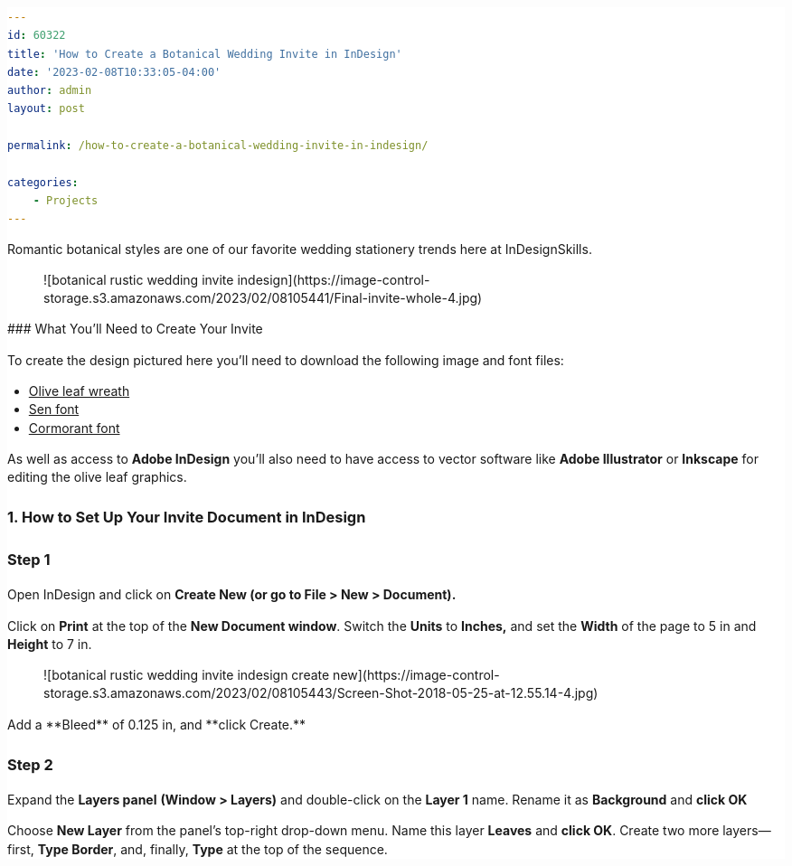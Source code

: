 ```yaml
---
id: 60322
title: 'How to Create a Botanical Wedding Invite in InDesign'
date: '2023-02-08T10:33:05-04:00'
author: admin
layout: post

permalink: /how-to-create-a-botanical-wedding-invite-in-indesign/

categories:
    - Projects
---
```


Romantic botanical styles are one of our favorite wedding stationery trends here at InDesignSkills.

<div class="wp-block-image"><figure class="aligncenter">![botanical rustic wedding invite indesign](https://image-control-storage.s3.amazonaws.com/2023/02/08105441/Final-invite-whole-4.jpg)</figure></div>### What You’ll Need to Create Your Invite

[](https://1.envato.market/c/1727040/298927/4662?subId1=fonts_&subId2=content_ad_content_top_html&subId3=https%3A%2F%2Felements.envato.com%2Ffoundry-font-pack-5WZA9P&u=https%3A%2F%2Felements.envato.com%2Ffoundry-font-pack-5WZA9P)

To create the design pictured here you’ll need to download the following image and font files:

- [Olive leaf wreath](https://depositphotos.com/97579820/stock-illustration-round-wreath-with-watercolor-green.html)
- [Sen font](https://www.fontsquirrel.com/fonts/sen)
- [Cormorant font](https://www.fontsquirrel.com/fonts/cormorant)

As well as access to **Adobe InDesign** you’ll also need to have access to vector software like **Adobe Illustrator** or **Inkscape** for editing the olive leaf graphics.

### 1. How to Set Up Your Invite Document in InDesign

### Step 1

Open InDesign and click on **Create New (or go to File &gt; New &gt; Document).**

Click on **Print** at the top of the **New Document window**. Switch the **Units** to **Inches,** and set the **Width** of the page to 5 in and **Height** to 7 in.

<div class="wp-block-image"><figure class="aligncenter">![botanical rustic wedding invite indesign create new](https://image-control-storage.s3.amazonaws.com/2023/02/08105443/Screen-Shot-2018-05-25-at-12.55.14-4.jpg)</figure></div>Add a **Bleed** of 0.125 in, and **click Create.**

### Step 2

Expand the **Layers panel** **(Window &gt; Layers)** and double-click on the **Layer 1** name. Rename it as **Background** and **click OK**

Choose **New Layer** from the panel’s top-right drop-down menu. Name this layer **Leaves** and **click OK**. Create two more layers—first, **Type Border**, and, finally, **Type** at the top of the sequence.
